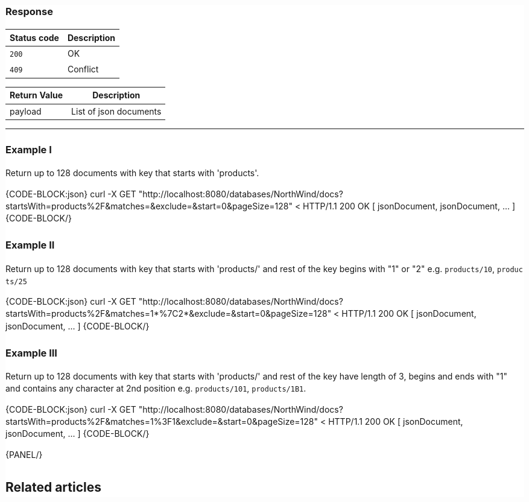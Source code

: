 ### Response

| Status code | Description |
| ----------- | - |
| `200` | OK |
| `409` | Conflict |

| Return Value | Description |
| ------------- | ------------- |
| payload | List of json documents |

<hr />

### Example I

Return up to 128 documents with key that starts with 'products'. 

{CODE-BLOCK:json}
curl -X GET "http://localhost:8080/databases/NorthWind/docs?startsWith=products%2F&matches=&exclude=&start=0&pageSize=128" 
< HTTP/1.1 200 OK
[ jsonDocument, jsonDocument, ... ]
{CODE-BLOCK/}

### Example II

Return up to 128 documents with key that starts with 'products/' and rest of the key begins with "1" or "2" e.g. `products/10`, `products/25`

{CODE-BLOCK:json}
curl -X GET "http://localhost:8080/databases/NorthWind/docs?startsWith=products%2F&matches=1&#42;%7C2&#42;&exclude=&start=0&pageSize=128" 
< HTTP/1.1 200 OK
[ jsonDocument, jsonDocument, ... ]
{CODE-BLOCK/}

### Example III

Return up to 128 documents with key that starts with 'products/' and rest of the key have length of 3, begins and ends with "1" and contains any character at 2nd position e.g. `products/101`, `products/1B1`. 

{CODE-BLOCK:json}
curl -X GET "http://localhost:8080/databases/NorthWind/docs?startsWith=products%2F&matches=1%3F1&exclude=&start=0&pageSize=128" 
< HTTP/1.1 200 OK
[ jsonDocument, jsonDocument, ... ]
{CODE-BLOCK/}

{PANEL/}

## Related articles

